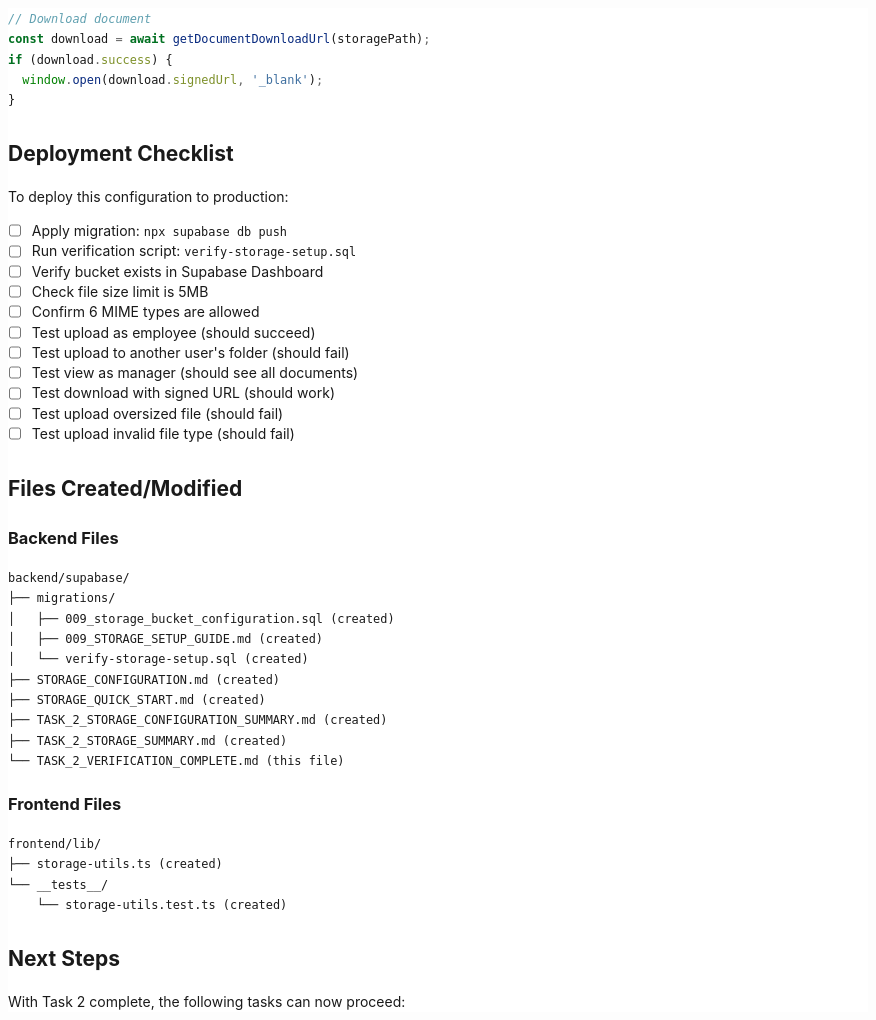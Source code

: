 ```typescript
// Download document
const download = await getDocumentDownloadUrl(storagePath);
if (download.success) {
  window.open(download.signedUrl, '_blank');
}
```

## Deployment Checklist

To deploy this configuration to production:

- [ ] Apply migration: `npx supabase db push`
- [ ] Run verification script: `verify-storage-setup.sql`
- [ ] Verify bucket exists in Supabase Dashboard
- [ ] Check file size limit is 5MB
- [ ] Confirm 6 MIME types are allowed
- [ ] Test upload as employee (should succeed)
- [ ] Test upload to another user's folder (should fail)
- [ ] Test view as manager (should see all documents)
- [ ] Test download with signed URL (should work)
- [ ] Test upload oversized file (should fail)
- [ ] Test upload invalid file type (should fail)

## Files Created/Modified

### Backend Files
```
backend/supabase/
├── migrations/
│   ├── 009_storage_bucket_configuration.sql (created)
│   ├── 009_STORAGE_SETUP_GUIDE.md (created)
│   └── verify-storage-setup.sql (created)
├── STORAGE_CONFIGURATION.md (created)
├── STORAGE_QUICK_START.md (created)
├── TASK_2_STORAGE_CONFIGURATION_SUMMARY.md (created)
├── TASK_2_STORAGE_SUMMARY.md (created)
└── TASK_2_VERIFICATION_COMPLETE.md (this file)
```

### Frontend Files
```
frontend/lib/
├── storage-utils.ts (created)
└── __tests__/
    └── storage-utils.test.ts (created)
```

## Next Steps

With Task 2 complete, the following tasks can now proceed:
